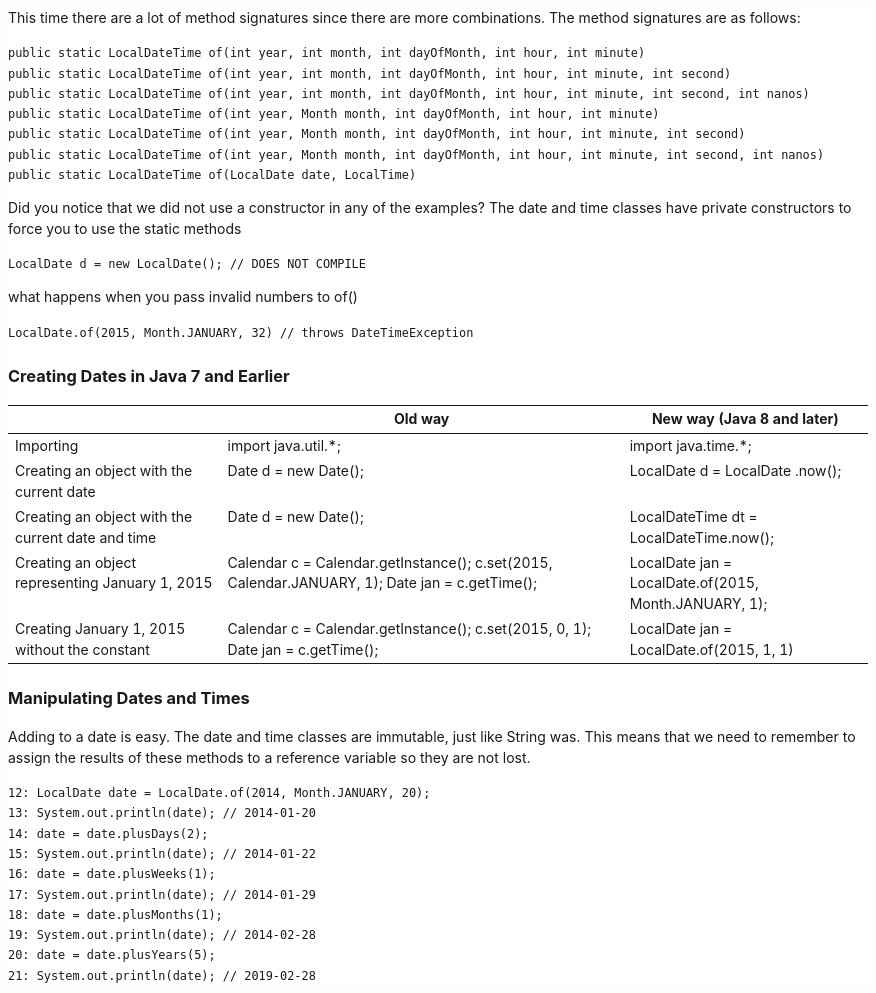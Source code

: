 This time there are a lot of method signatures since there are more combinations. The
method signatures are as follows:

    public static LocalDateTime of(int year, int month, int dayOfMonth, int hour, int minute)
    public static LocalDateTime of(int year, int month, int dayOfMonth, int hour, int minute, int second)
    public static LocalDateTime of(int year, int month, int dayOfMonth, int hour, int minute, int second, int nanos)
    public static LocalDateTime of(int year, Month month, int dayOfMonth, int hour, int minute)
    public static LocalDateTime of(int year, Month month, int dayOfMonth, int hour, int minute, int second)
    public static LocalDateTime of(int year, Month month, int dayOfMonth, int hour, int minute, int second, int nanos)
    public static LocalDateTime of(LocalDate date, LocalTime)

Did you notice that we did not use a constructor in any of the examples? The date and
time classes have private constructors to force you to use the static methods

    LocalDate d = new LocalDate(); // DOES NOT COMPILE

what happens when you pass invalid numbers to of()

    LocalDate.of(2015, Month.JANUARY, 32) // throws DateTimeException

### Creating Dates in Java 7 and Earlier

| | Old way     | New way (Java 8 and later)  | 
|------| ----------- | ----------- | 
| Importing | import java.util.*;   | import java.time.*; | 
| Creating an object with the current date | Date d = new Date();| LocalDate d = LocalDate .now(); | 
| Creating an object with the current date and time | Date d = new Date();   | LocalDateTime dt = LocalDateTime.now(); | 
| Creating an object representing January 1, 2015 | Calendar c = Calendar.getInstance(); c.set(2015, Calendar.JANUARY, 1); Date jan = c.getTime();   | LocalDate jan = LocalDate.of(2015, Month.JANUARY, 1); | 
| Creating January 1, 2015 without the constant| Calendar c = Calendar.getInstance(); c.set(2015, 0, 1); Date jan = c.getTime();   | LocalDate jan = LocalDate.of(2015, 1, 1) | 

### Manipulating Dates and Times

Adding to a date is easy. The date and time classes are immutable, just like String was.
This means that we need to remember to assign the results of these methods to a reference
variable so they are not lost.

    12: LocalDate date = LocalDate.of(2014, Month.JANUARY, 20);
    13: System.out.println(date); // 2014-01-20
    14: date = date.plusDays(2);
    15: System.out.println(date); // 2014-01-22
    16: date = date.plusWeeks(1);
    17: System.out.println(date); // 2014-01-29
    18: date = date.plusMonths(1);
    19: System.out.println(date); // 2014-02-28
    20: date = date.plusYears(5);
    21: System.out.println(date); // 2019-02-28
